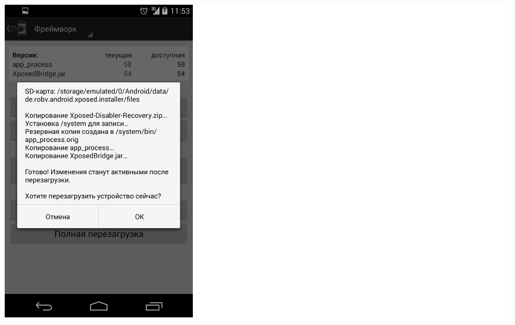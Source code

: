 <img  src="/oldImages/images/images/Xposed/4.png" alt="Xposed Framework" width="320" height="533" />
